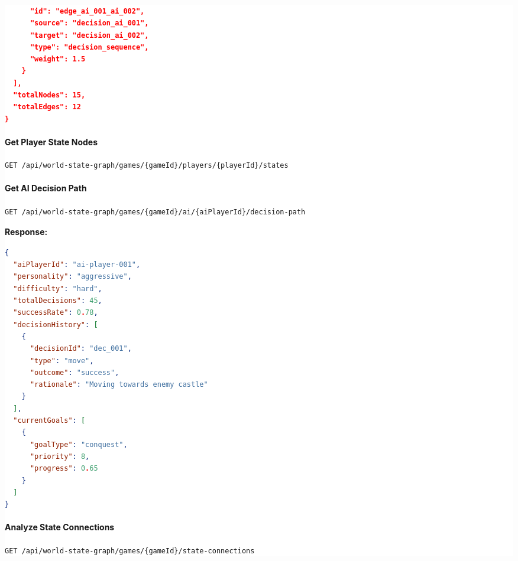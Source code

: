 ```json
      "id": "edge_ai_001_ai_002",
      "source": "decision_ai_001",
      "target": "decision_ai_002",
      "type": "decision_sequence",
      "weight": 1.5
    }
  ],
  "totalNodes": 15,
  "totalEdges": 12
}
```

#### **Get Player State Nodes**
```http
GET /api/world-state-graph/games/{gameId}/players/{playerId}/states
```

#### **Get AI Decision Path**
```http
GET /api/world-state-graph/games/{gameId}/ai/{aiPlayerId}/decision-path
```

**Response:**
```json
{
  "aiPlayerId": "ai-player-001",
  "personality": "aggressive",
  "difficulty": "hard",
  "totalDecisions": 45,
  "successRate": 0.78,
  "decisionHistory": [
    {
      "decisionId": "dec_001",
      "type": "move",
      "outcome": "success",
      "rationale": "Moving towards enemy castle"
    }
  ],
  "currentGoals": [
    {
      "goalType": "conquest",
      "priority": 8,
      "progress": 0.65
    }
  ]
}
```

#### **Analyze State Connections**
```http
GET /api/world-state-graph/games/{gameId}/state-connections
```
